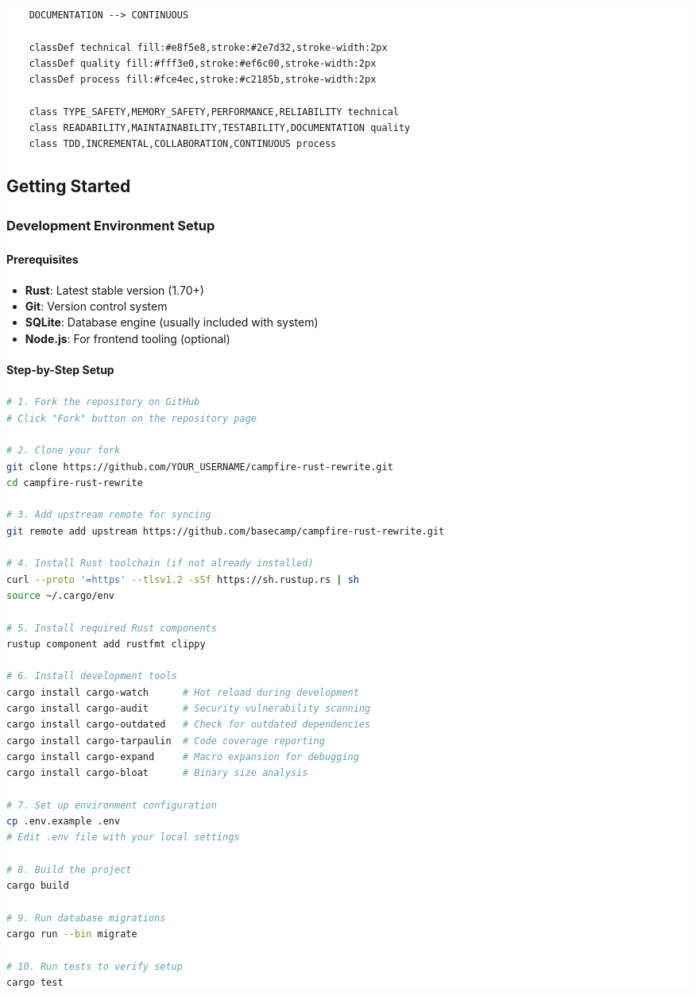 ```mermaid
    DOCUMENTATION --> CONTINUOUS
    
    classDef technical fill:#e8f5e8,stroke:#2e7d32,stroke-width:2px
    classDef quality fill:#fff3e0,stroke:#ef6c00,stroke-width:2px
    classDef process fill:#fce4ec,stroke:#c2185b,stroke-width:2px
    
    class TYPE_SAFETY,MEMORY_SAFETY,PERFORMANCE,RELIABILITY technical
    class READABILITY,MAINTAINABILITY,TESTABILITY,DOCUMENTATION quality
    class TDD,INCREMENTAL,COLLABORATION,CONTINUOUS process
```

## Getting Started

### Development Environment Setup

#### Prerequisites

- **Rust**: Latest stable version (1.70+)
- **Git**: Version control system
- **SQLite**: Database engine (usually included with system)
- **Node.js**: For frontend tooling (optional)

#### Step-by-Step Setup

```bash
# 1. Fork the repository on GitHub
# Click "Fork" button on the repository page

# 2. Clone your fork
git clone https://github.com/YOUR_USERNAME/campfire-rust-rewrite.git
cd campfire-rust-rewrite

# 3. Add upstream remote for syncing
git remote add upstream https://github.com/basecamp/campfire-rust-rewrite.git

# 4. Install Rust toolchain (if not already installed)
curl --proto '=https' --tlsv1.2 -sSf https://sh.rustup.rs | sh
source ~/.cargo/env

# 5. Install required Rust components
rustup component add rustfmt clippy

# 6. Install development tools
cargo install cargo-watch      # Hot reload during development
cargo install cargo-audit      # Security vulnerability scanning
cargo install cargo-outdated   # Check for outdated dependencies
cargo install cargo-tarpaulin  # Code coverage reporting
cargo install cargo-expand     # Macro expansion for debugging
cargo install cargo-bloat      # Binary size analysis

# 7. Set up environment configuration
cp .env.example .env
# Edit .env file with your local settings

# 8. Build the project
cargo build

# 9. Run database migrations
cargo run --bin migrate

# 10. Run tests to verify setup
cargo test

```